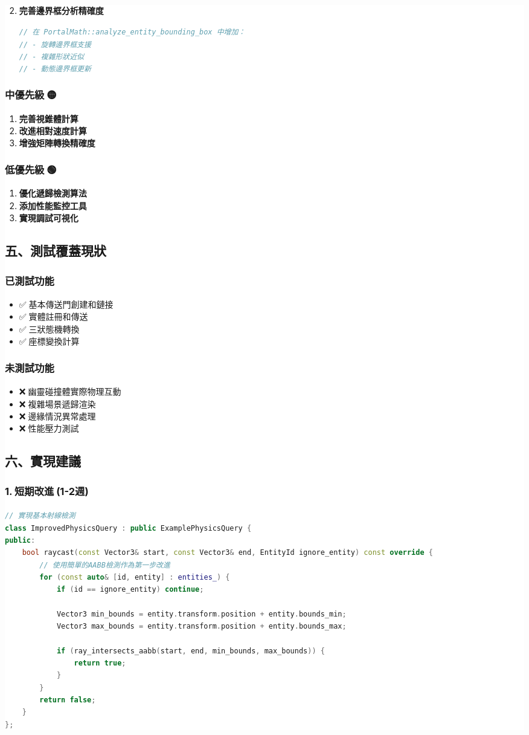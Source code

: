 2. **完善邊界框分析精確度**
   ```cpp
   // 在 PortalMath::analyze_entity_bounding_box 中增加：
   // - 旋轉邊界框支援
   // - 複雜形狀近似
   // - 動態邊界框更新
   ```

### 中優先級 🟡
1. **完善視錐體計算**
2. **改進相對速度計算**
3. **增強矩陣轉換精確度**

### 低優先級 🟢
1. **優化遞歸檢測算法**
2. **添加性能監控工具**
3. **實現調試可視化**

## 五、測試覆蓋現狀

### 已測試功能
- ✅ 基本傳送門創建和鏈接
- ✅ 實體註冊和傳送
- ✅ 三狀態機轉換
- ✅ 座標變換計算

### 未測試功能
- ❌ 幽靈碰撞體實際物理互動
- ❌ 複雜場景遞歸渲染
- ❌ 邊緣情況異常處理
- ❌ 性能壓力測試

## 六、實現建議

### 1. 短期改進 (1-2週)
```cpp
// 實現基本射線檢測
class ImprovedPhysicsQuery : public ExamplePhysicsQuery {
public:
    bool raycast(const Vector3& start, const Vector3& end, EntityId ignore_entity) const override {
        // 使用簡單的AABB檢測作為第一步改進
        for (const auto& [id, entity] : entities_) {
            if (id == ignore_entity) continue;
            
            Vector3 min_bounds = entity.transform.position + entity.bounds_min;
            Vector3 max_bounds = entity.transform.position + entity.bounds_max;
            
            if (ray_intersects_aabb(start, end, min_bounds, max_bounds)) {
                return true;
            }
        }
        return false;
    }
};
```
